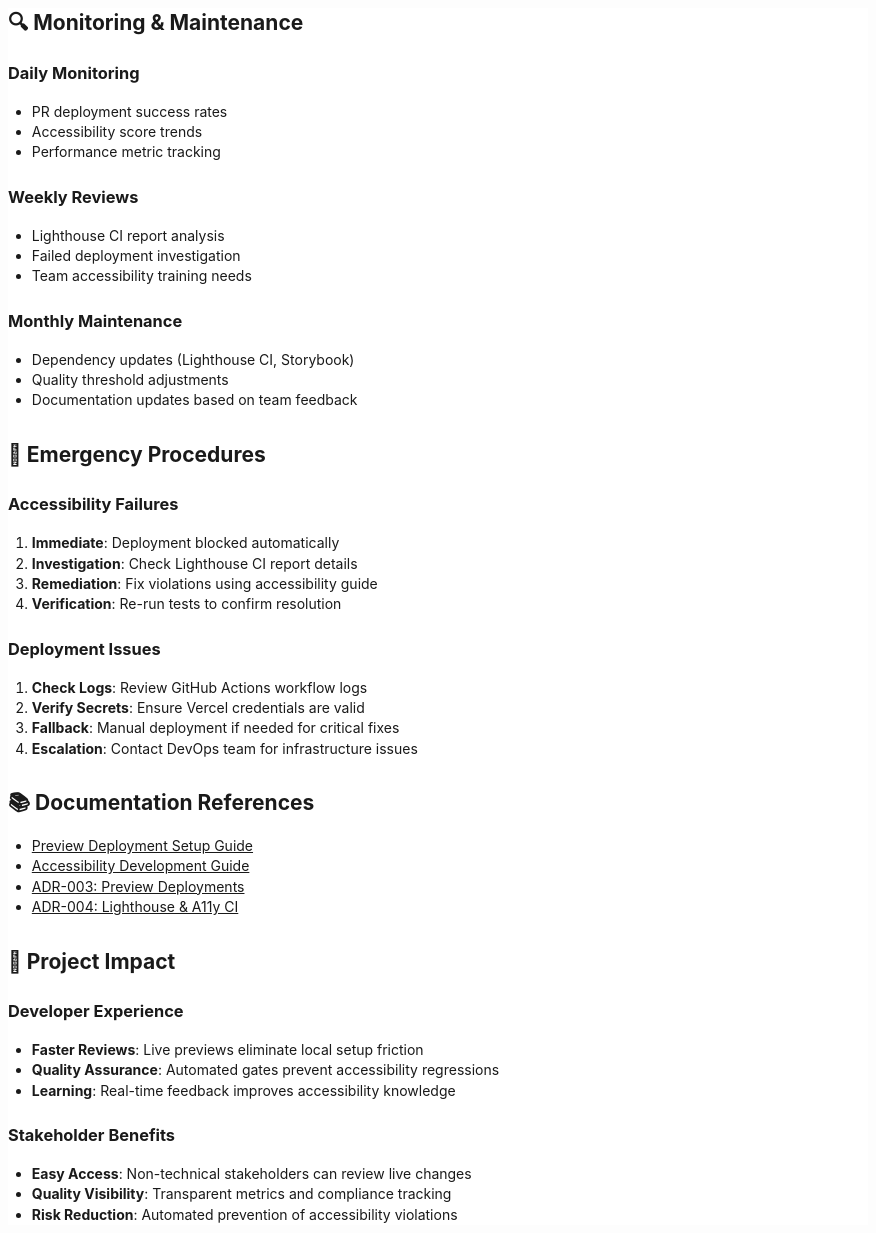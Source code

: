 ## 🔍 **Monitoring & Maintenance**

### Daily Monitoring
- PR deployment success rates
- Accessibility score trends
- Performance metric tracking

### Weekly Reviews
- Lighthouse CI report analysis
- Failed deployment investigation
- Team accessibility training needs

### Monthly Maintenance
- Dependency updates (Lighthouse CI, Storybook)
- Quality threshold adjustments
- Documentation updates based on team feedback

## 🚨 **Emergency Procedures**

### Accessibility Failures
1. **Immediate**: Deployment blocked automatically
2. **Investigation**: Check Lighthouse CI report details
3. **Remediation**: Fix violations using accessibility guide
4. **Verification**: Re-run tests to confirm resolution

### Deployment Issues
1. **Check Logs**: Review GitHub Actions workflow logs
2. **Verify Secrets**: Ensure Vercel credentials are valid
3. **Fallback**: Manual deployment if needed for critical fixes
4. **Escalation**: Contact DevOps team for infrastructure issues

## 📚 **Documentation References**

- [Preview Deployment Setup Guide](./docs/PREVIEW_DEPLOYMENT_SETUP.md)
- [Accessibility Development Guide](./docs/ACCESSIBILITY_GUIDE.md)
- [ADR-003: Preview Deployments](./docs/adr/ADR-003-preview-deployments.md)
- [ADR-004: Lighthouse & A11y CI](./docs/adr/ADR-004-lighthouse-a11y.md)

## 🎉 **Project Impact**

### Developer Experience
- **Faster Reviews**: Live previews eliminate local setup friction
- **Quality Assurance**: Automated gates prevent accessibility regressions
- **Learning**: Real-time feedback improves accessibility knowledge

### Stakeholder Benefits
- **Easy Access**: Non-technical stakeholders can review live changes
- **Quality Visibility**: Transparent metrics and compliance tracking
- **Risk Reduction**: Automated prevention of accessibility violations
